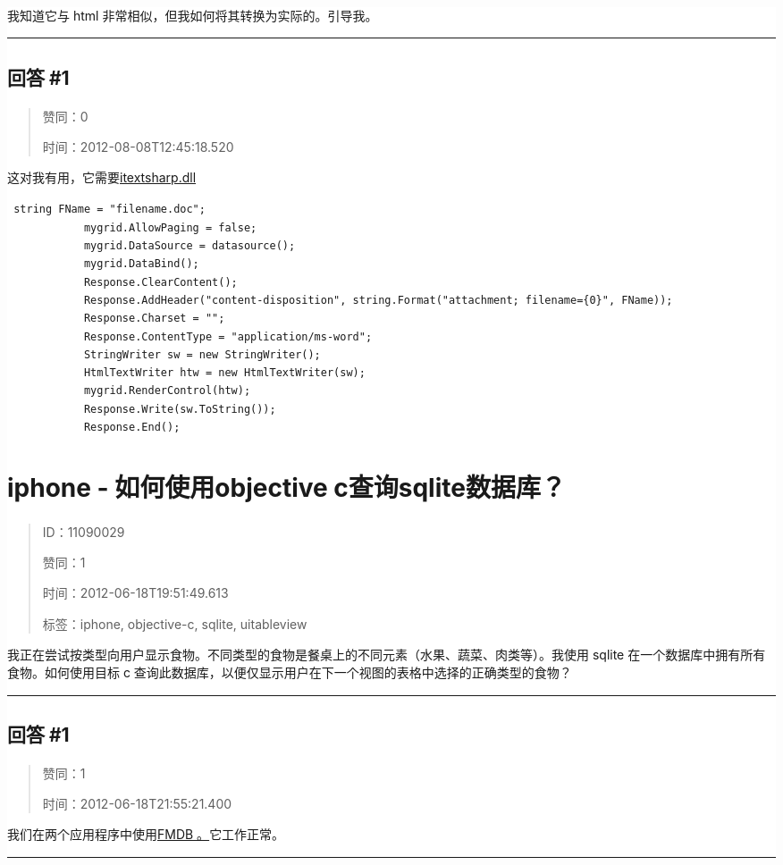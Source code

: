 我知道它与 html 非常相似，但我如何将其转换为实际的。引导我。

* * *

## 回答 #1

> 赞同：0
> 
> 时间：2012-08-08T12:45:18.520

这对我有用，它需要[itextsharp.dll](http://sourceforge.net/projects/itextsharp/files/latest/download)

```
 string FName = "filename.doc";
            mygrid.AllowPaging = false;
            mygrid.DataSource = datasource();
            mygrid.DataBind();
            Response.ClearContent();
            Response.AddHeader("content-disposition", string.Format("attachment; filename={0}", FName));
            Response.Charset = "";
            Response.ContentType = "application/ms-word";
            StringWriter sw = new StringWriter();
            HtmlTextWriter htw = new HtmlTextWriter(sw);
            mygrid.RenderControl(htw);
            Response.Write(sw.ToString());
            Response.End(); 
```

# iphone - 如何使用objective c查询sqlite数据库？

> ID：11090029
> 
> 赞同：1
> 
> 时间：2012-06-18T19:51:49.613
> 
> 标签：iphone, objective-c, sqlite, uitableview

我正在尝试按类型向用户显示食物。不同类型的食物是餐桌上的不同元素（水果、蔬菜、肉类等）。我使用 sqlite 在一个数据库中拥有所有食物。如何使用目标 c 查询此数据库，以便仅显示用户在下一个视图的表格中选择的正确类型的食物？

* * *

## 回答 #1

> 赞同：1
> 
> 时间：2012-06-18T21:55:21.400

我们在两个应用程序中使用[FMDB 。](https://github.com/ccgus/fmdb)它工作正常。

* * *
